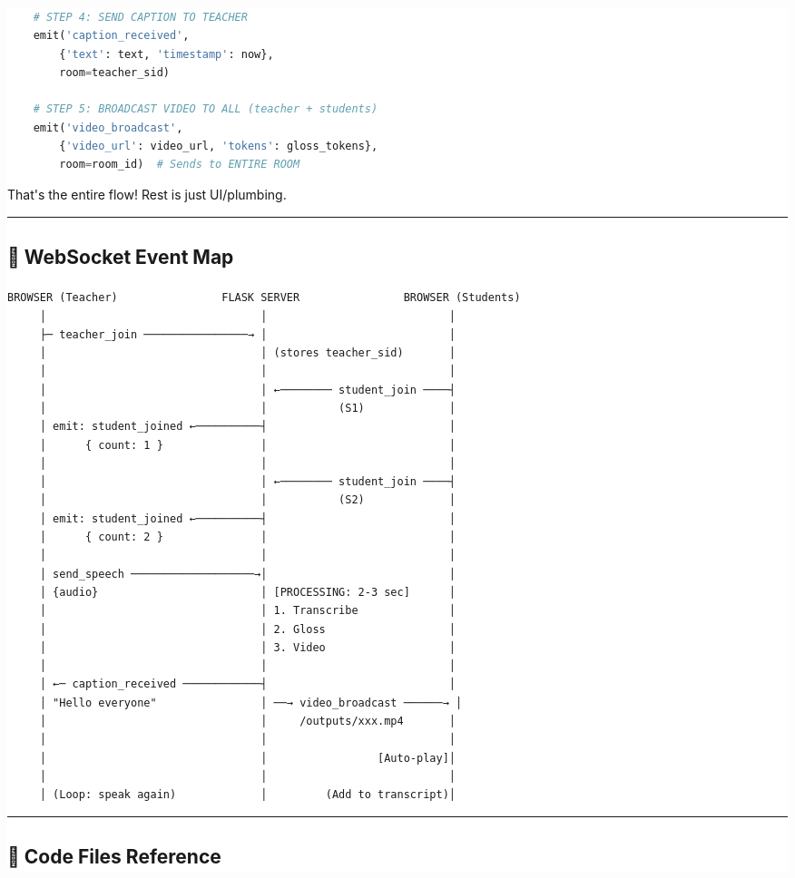 ```python
    # STEP 4: SEND CAPTION TO TEACHER
    emit('caption_received', 
        {'text': text, 'timestamp': now},
        room=teacher_sid)
    
    # STEP 5: BROADCAST VIDEO TO ALL (teacher + students)
    emit('video_broadcast',
        {'video_url': video_url, 'tokens': gloss_tokens},
        room=room_id)  # Sends to ENTIRE ROOM
```

That's the entire flow! Rest is just UI/plumbing.

---

## 📡 WebSocket Event Map

```
BROWSER (Teacher)                FLASK SERVER                BROWSER (Students)
     │                                 │                            │
     ├─ teacher_join ────────────────→ │                            │
     │                                 │ (stores teacher_sid)       │
     │                                 │                            │
     │                                 │ ←──────── student_join ────┤
     │                                 │           (S1)             │
     │ emit: student_joined ←──────────┤                            │
     │      { count: 1 }               │                            │
     │                                 │                            │
     │                                 │ ←──────── student_join ────┤
     │                                 │           (S2)             │
     │ emit: student_joined ←──────────┤                            │
     │      { count: 2 }               │                            │
     │                                 │                            │
     │ send_speech ───────────────────→│                            │
     │ {audio}                         │ [PROCESSING: 2-3 sec]      │
     │                                 │ 1. Transcribe              │
     │                                 │ 2. Gloss                   │
     │                                 │ 3. Video                   │
     │                                 │                            │
     │ ←─ caption_received ────────────┤                            │
     │ "Hello everyone"                │ ──→ video_broadcast ──────→ │
     │                                 │     /outputs/xxx.mp4       │
     │                                 │                            │
     │                                 │                 [Auto-play]│
     │                                 │                            │
     │ (Loop: speak again)             │         (Add to transcript)│
```

---

## 💾 Code Files Reference
